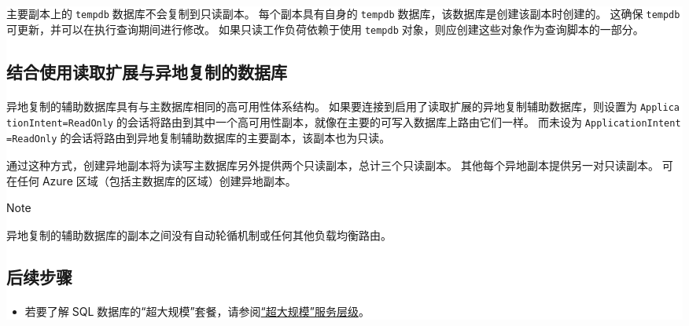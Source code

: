 主要副本上的 `tempdb` 数据库不会复制到只读副本。 每个副本具有自身的 `tempdb` 数据库，该数据库是创建该副本时创建的。 这确保 `tempdb` 可更新，并可以在执行查询期间进行修改。 如果只读工作负荷依赖于使用 `tempdb` 对象，则应创建这些对象作为查询脚本的一部分。

## <a name="using-read-scale-out-with-geo-replicated-databases"></a>结合使用读取扩展与异地复制的数据库

异地复制的辅助数据库具有与主数据库相同的高可用性体系结构。 如果要连接到启用了读取扩展的异地复制辅助数据库，则设置为 `ApplicationIntent=ReadOnly` 的会话将路由到其中一个高可用性副本，就像在主要的可写入数据库上路由它们一样。 而未设为 `ApplicationIntent=ReadOnly` 的会话将路由到异地复制辅助数据库的主要副本，该副本也为只读。 

通过这种方式，创建异地副本将为读写主数据库另外提供两个只读副本，总计三个只读副本。 其他每个异地副本提供另一对只读副本。 可在任何 Azure 区域（包括主数据库的区域）创建异地副本。

> [!NOTE]
> 异地复制的辅助数据库的副本之间没有自动轮循机制或任何其他负载均衡路由。

## <a name="next-steps"></a>后续步骤

- 若要了解 SQL 数据库的“超大规模”套餐，请参阅[“超大规模”服务层级](service-tier-hyperscale.md)。
